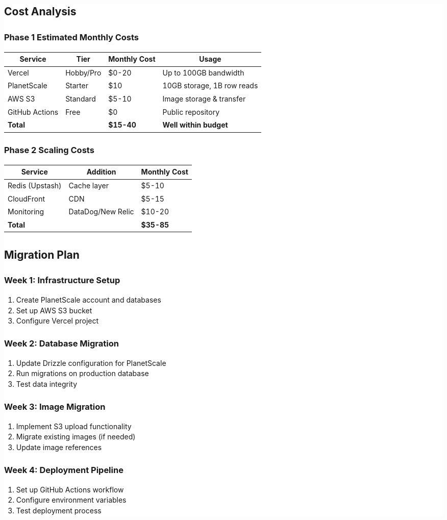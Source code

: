 ## Cost Analysis

### **Phase 1 Estimated Monthly Costs**

| Service | Tier | Monthly Cost | Usage |
|---------|------|--------------|-------|
| Vercel | Hobby/Pro | $0-20 | Up to 100GB bandwidth |
| PlanetScale | Starter | $10 | 10GB storage, 1B row reads |
| AWS S3 | Standard | $5-10 | Image storage & transfer |
| GitHub Actions | Free | $0 | Public repository |
| **Total** | | **$15-40** | **Well within budget** |

### **Phase 2 Scaling Costs**

| Service | Addition | Monthly Cost |
|---------|----------|--------------|
| Redis (Upstash) | Cache layer | $5-10 |
| CloudFront | CDN | $5-15 |
| Monitoring | DataDog/New Relic | $10-20 |
| **Total** | | **$35-85** |

## Migration Plan

### **Week 1: Infrastructure Setup**
1. Create PlanetScale account and databases
2. Set up AWS S3 bucket
3. Configure Vercel project

### **Week 2: Database Migration**
1. Update Drizzle configuration for PlanetScale
2. Run migrations on production database
3. Test data integrity

### **Week 3: Image Migration**
1. Implement S3 upload functionality
2. Migrate existing images (if needed)
3. Update image references

### **Week 4: Deployment Pipeline**
1. Set up GitHub Actions workflow
2. Configure environment variables
3. Test deployment process
